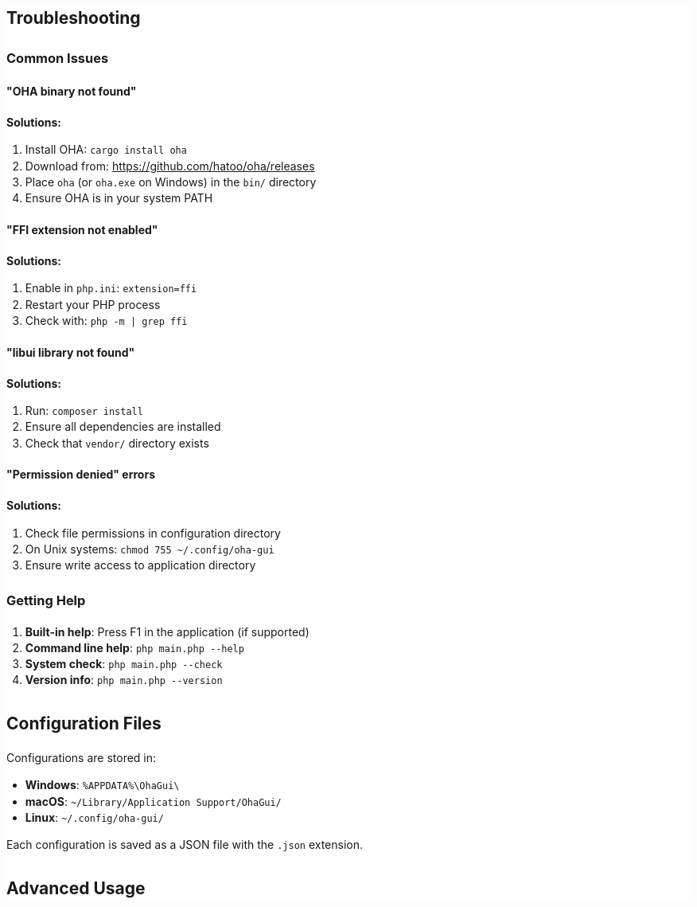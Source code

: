 ## Troubleshooting

### Common Issues

#### "OHA binary not found"

**Solutions:**
1. Install OHA: `cargo install oha`
2. Download from: https://github.com/hatoo/oha/releases
3. Place `oha` (or `oha.exe` on Windows) in the `bin/` directory
4. Ensure OHA is in your system PATH

#### "FFI extension not enabled"

**Solutions:**
1. Enable in `php.ini`: `extension=ffi`
2. Restart your PHP process
3. Check with: `php -m | grep ffi`

#### "libui library not found"

**Solutions:**
1. Run: `composer install`
2. Ensure all dependencies are installed
3. Check that `vendor/` directory exists

#### "Permission denied" errors

**Solutions:**
1. Check file permissions in configuration directory
2. On Unix systems: `chmod 755 ~/.config/oha-gui`
3. Ensure write access to application directory

### Getting Help

1. **Built-in help**: Press F1 in the application (if supported)
2. **Command line help**: `php main.php --help`
3. **System check**: `php main.php --check`
4. **Version info**: `php main.php --version`

## Configuration Files

Configurations are stored in:

- **Windows**: `%APPDATA%\OhaGui\`
- **macOS**: `~/Library/Application Support/OhaGui/`
- **Linux**: `~/.config/oha-gui/`

Each configuration is saved as a JSON file with the `.json` extension.

## Advanced Usage
